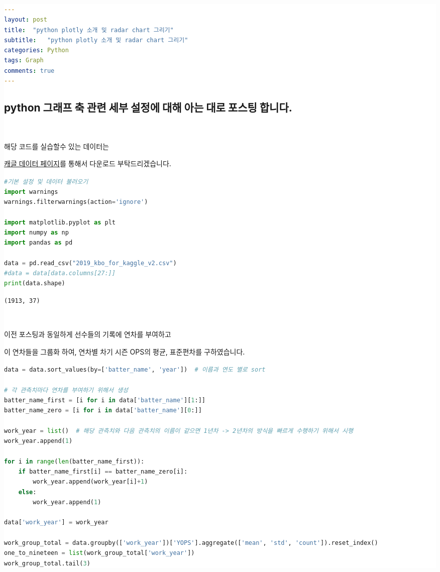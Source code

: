 ```yaml
---
layout: post
title:  "python plotly 소개 및 radar chart 그리기"
subtitle:   "python plotly 소개 및 radar chart 그리기"
categories: Python
tags: Graph
comments: true
---
```


## python 그래프 축 관련 세부 설정에 대해 아는 대로 포스팅 합니다.

<br/>

해당 코드를 실습할수 있는 데이터는

[캐글 데이터 페이지](https://www.kaggle.com/datasets/bluemumin/kbo-baseball-for-kaggle)를 통해서 다운로드 부탁드리겠습니다.


```python
#기본 설정 및 데이터 불러오기
import warnings
warnings.filterwarnings(action='ignore')

import matplotlib.pyplot as plt
import numpy as np
import pandas as pd

data = pd.read_csv("2019_kbo_for_kaggle_v2.csv")
#data = data[data.columns[27:]]
print(data.shape)
```

    (1913, 37)

<br/>  

이전 포스팅과 동일하게 선수들의 기록에 연차를 부여하고

이 연차들을 그룹화 하여, 연차별 차기 시즌 OPS의 평균, 표준편차를 구하였습니다.


```python
data = data.sort_values(by=['batter_name', 'year'])  # 이름과 연도 별로 sort

# 각 관측치마다 연차를 부여하기 위해서 생성
batter_name_first = [i for i in data['batter_name'][1:]]
batter_name_zero = [i for i in data['batter_name'][0:]]

work_year = list()  # 해당 관측치와 다음 관측치의 이름이 같으면 1년차 -> 2년차의 방식을 빠르게 수행하기 위해서 시행
work_year.append(1)

for i in range(len(batter_name_first)):
    if batter_name_first[i] == batter_name_zero[i]:
        work_year.append(work_year[i]+1)
    else:
        work_year.append(1)

data['work_year'] = work_year

work_group_total = data.groupby(['work_year'])['YOPS'].aggregate(['mean', 'std', 'count']).reset_index()
one_to_nineteen = list(work_group_total['work_year'])
work_group_total.tail(3)
```
